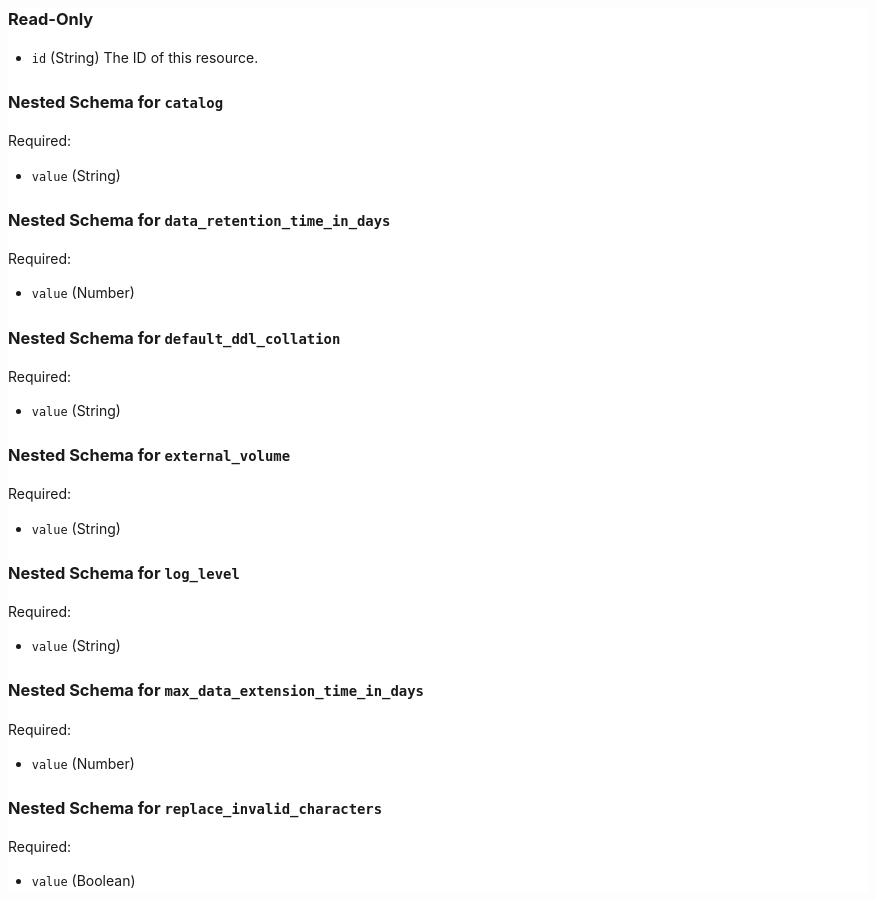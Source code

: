 ### Read-Only

- `id` (String) The ID of this resource.

<a id="nestedblock--catalog"></a>
### Nested Schema for `catalog`

Required:

- `value` (String)


<a id="nestedblock--data_retention_time_in_days"></a>
### Nested Schema for `data_retention_time_in_days`

Required:

- `value` (Number)


<a id="nestedblock--default_ddl_collation"></a>
### Nested Schema for `default_ddl_collation`

Required:

- `value` (String)


<a id="nestedblock--external_volume"></a>
### Nested Schema for `external_volume`

Required:

- `value` (String)


<a id="nestedblock--log_level"></a>
### Nested Schema for `log_level`

Required:

- `value` (String)


<a id="nestedblock--max_data_extension_time_in_days"></a>
### Nested Schema for `max_data_extension_time_in_days`

Required:

- `value` (Number)


<a id="nestedblock--replace_invalid_characters"></a>
### Nested Schema for `replace_invalid_characters`

Required:

- `value` (Boolean)
